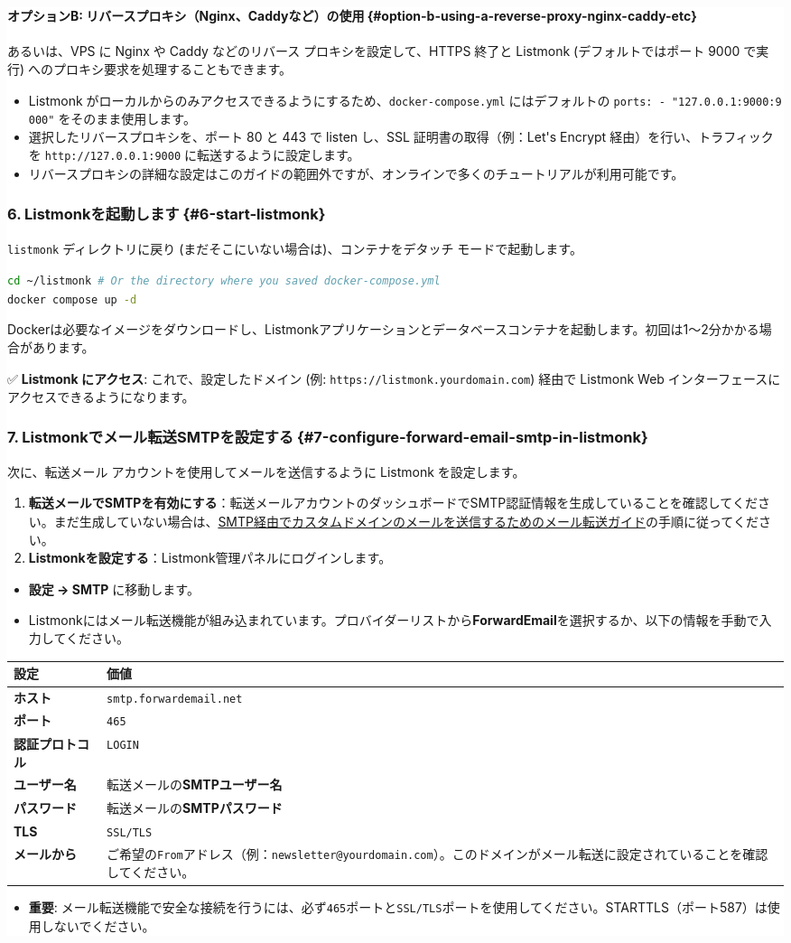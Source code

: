 #### オプションB: リバースプロキシ（Nginx、Caddyなど）の使用 {#option-b-using-a-reverse-proxy-nginx-caddy-etc}

あるいは、VPS に Nginx や Caddy などのリバース プロキシを設定して、HTTPS 終了と Listmonk (デフォルトではポート 9000 で実行) へのプロキシ要求を処理することもできます。

* Listmonk がローカルからのみアクセスできるようにするため、`docker-compose.yml` にはデフォルトの `ports: - "127.0.0.1:9000:9000"` をそのまま使用します。
* 選択したリバースプロキシを、ポート 80 と 443 で listen し、SSL 証明書の取得（例：Let's Encrypt 経由）を行い、トラフィックを `http://127.0.0.1:9000` に転送するように設定します。
* リバースプロキシの詳細な設定はこのガイドの範囲外ですが、オンラインで多くのチュートリアルが利用可能です。

### 6. Listmonkを起動します {#6-start-listmonk}

`listmonk` ディレクトリに戻り (まだそこにいない場合は)、コンテナをデタッチ モードで起動します。

```bash
cd ~/listmonk # Or the directory where you saved docker-compose.yml
docker compose up -d
```

Dockerは必要なイメージをダウンロードし、Listmonkアプリケーションとデータベースコンテナを起動します。初回は1～2分かかる場合があります。

✅ **Listmonk にアクセス**: これで、設定したドメイン (例: `https://listmonk.yourdomain.com`) 経由で Listmonk Web インターフェースにアクセスできるようになります。

### 7. Listmonkでメール転送SMTPを設定する {#7-configure-forward-email-smtp-in-listmonk}

次に、転送メール アカウントを使用してメールを送信するように Listmonk を設定します。

1. **転送メールでSMTPを有効にする**：転送メールアカウントのダッシュボードでSMTP認証情報を生成していることを確認してください。まだ生成していない場合は、[SMTP経由でカスタムドメインのメールを送信するためのメール転送ガイド](https://forwardemail.net/en/guides/send-email-with-custom-domain-smtp)の手順に従ってください。
2. **Listmonkを設定する**：Listmonk管理パネルにログインします。
* **設定 -> SMTP** に移動します。

* Listmonkにはメール転送機能が組み込まれています。プロバイダーリストから**ForwardEmail**を選択するか、以下の情報を手動で入力してください。

| 設定 | 価値 |
| :---------------- | :------------------------------------------------------------------------------------------------------------------ |
| **ホスト** | `smtp.forwardemail.net` |
| **ポート** | `465` |
| **認証プロトコル** | `LOGIN` |
| **ユーザー名** | 転送メールの**SMTPユーザー名** |
| **パスワード** | 転送メールの**SMTPパスワード** |
| **TLS** | `SSL/TLS` |
| **メールから** | ご希望の`From`アドレス（例：`newsletter@yourdomain.com`）。このドメインがメール転送に設定されていることを確認してください。 |

* **重要**: メール転送機能で安全な接続を行うには、必ず`465`ポートと`SSL/TLS`ポートを使用してください。STARTTLS（ポート587）は使用しないでください。

